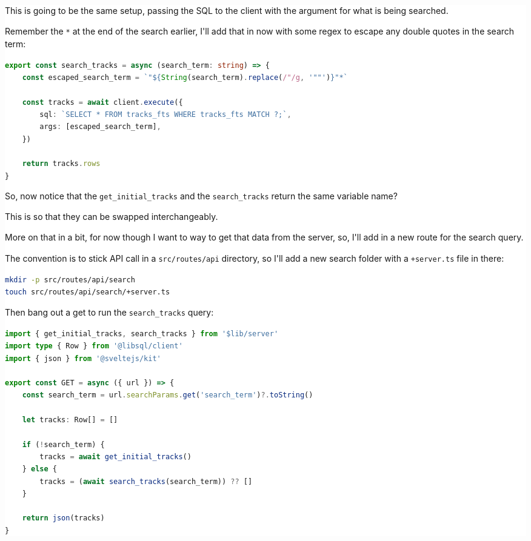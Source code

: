 This is going to be the same setup, passing the SQL to the client with
the argument for what is being searched.

Remember the `*` at the end of the search earlier, I'll add that in
now with some regex to escape any double quotes in the search term:

```ts
export const search_tracks = async (search_term: string) => {
	const escaped_search_term = `"${String(search_term).replace(/"/g, '""')}"*`

	const tracks = await client.execute({
		sql: `SELECT * FROM tracks_fts WHERE tracks_fts MATCH ?;`,
		args: [escaped_search_term],
	})

	return tracks.rows
}
```

So, now notice that the `get_initial_tracks` and the `search_tracks`
return the same variable name?

This is so that they can be swapped interchangeably.

More on that in a bit, for now though I want to way to get that data
from the server, so, I'll add in a new route for the search query.

The convention is to stick API call in a `src/routes/api` directory,
so I'll add a new search folder with a `+server.ts` file in there:

```bash
mkdir -p src/routes/api/search
touch src/routes/api/search/+server.ts
```

Then bang out a get to run the `search_tracks` query:

```ts
import { get_initial_tracks, search_tracks } from '$lib/server'
import type { Row } from '@libsql/client'
import { json } from '@sveltejs/kit'

export const GET = async ({ url }) => {
	const search_term = url.searchParams.get('search_term')?.toString()

	let tracks: Row[] = []

	if (!search_term) {
		tracks = await get_initial_tracks()
	} else {
		tracks = (await search_tracks(search_term)) ?? []
	}

	return json(tracks)
}
```

